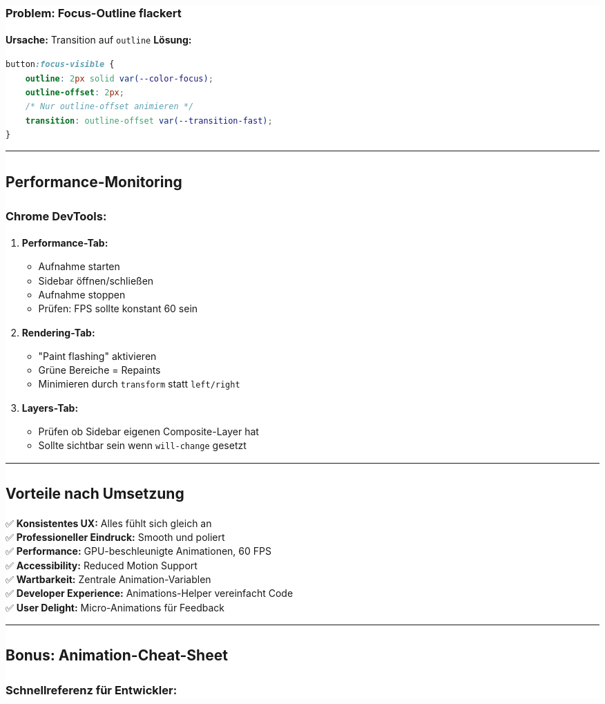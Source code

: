 ### Problem: Focus-Outline flackert

**Ursache:** Transition auf `outline`
**Lösung:**
```css
button:focus-visible {
    outline: 2px solid var(--color-focus);
    outline-offset: 2px;
    /* Nur outline-offset animieren */
    transition: outline-offset var(--transition-fast);
}
```

---

## Performance-Monitoring

### Chrome DevTools:

1. **Performance-Tab:**
   - Aufnahme starten
   - Sidebar öffnen/schließen
   - Aufnahme stoppen
   - Prüfen: FPS sollte konstant 60 sein

2. **Rendering-Tab:**
   - "Paint flashing" aktivieren
   - Grüne Bereiche = Repaints
   - Minimieren durch `transform` statt `left/right`

3. **Layers-Tab:**
   - Prüfen ob Sidebar eigenen Composite-Layer hat
   - Sollte sichtbar sein wenn `will-change` gesetzt

---

## Vorteile nach Umsetzung

✅ **Konsistentes UX:** Alles fühlt sich gleich an  
✅ **Professioneller Eindruck:** Smooth und poliert  
✅ **Performance:** GPU-beschleunigte Animationen, 60 FPS  
✅ **Accessibility:** Reduced Motion Support  
✅ **Wartbarkeit:** Zentrale Animation-Variablen  
✅ **Developer Experience:** Animations-Helper vereinfacht Code  
✅ **User Delight:** Micro-Animations für Feedback

---

## Bonus: Animation-Cheat-Sheet

### Schnellreferenz für Entwickler:
